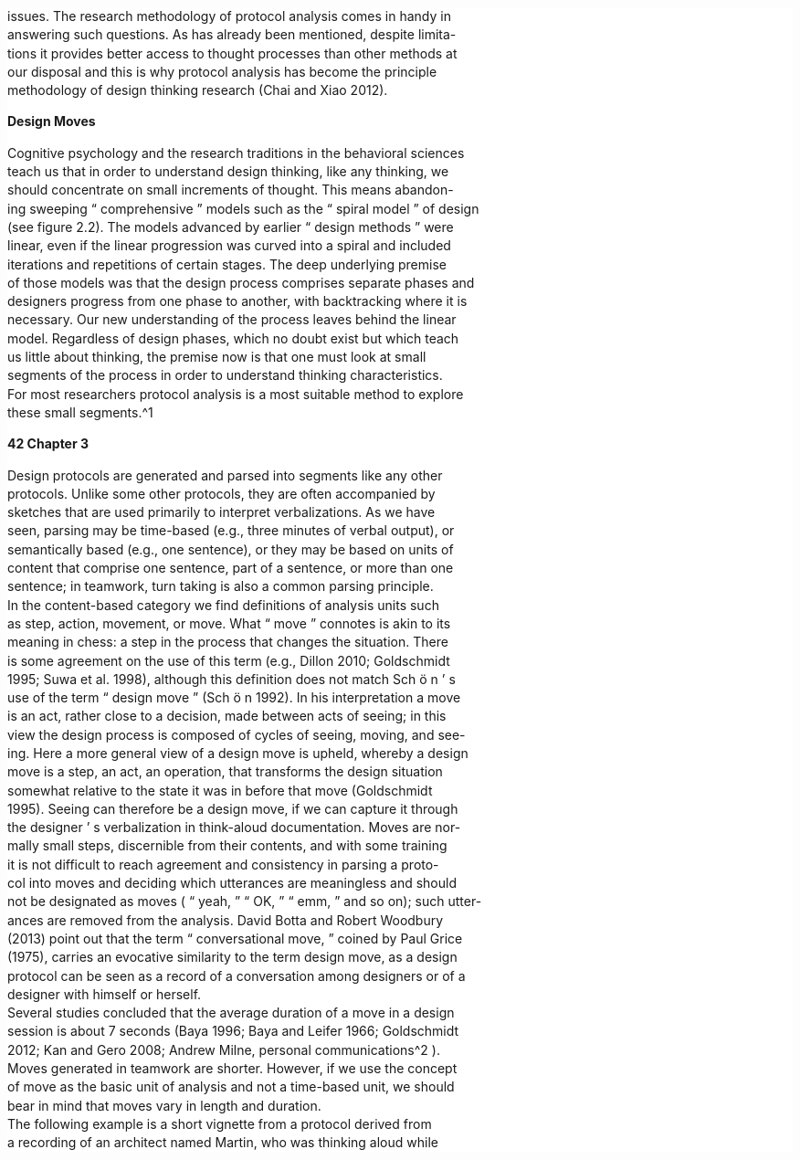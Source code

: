issues. The research methodology of protocol analysis comes in handy in  
answering such questions. As has already been mentioned, despite limita-  
tions it provides better access to thought processes than other methods at  
our disposal and this is why protocol analysis has become the principle  
methodology of design thinking research (Chai and Xiao 2012).

**Design Moves**

Cognitive psychology and the research traditions in the behavioral sciences  
teach us that in order to understand design thinking, like any thinking, we  
should concentrate on small increments of thought. This means abandon-  
ing sweeping “ comprehensive ” models such as the “ spiral model ” of design  
(see figure 2.2). The models advanced by earlier “ design methods ” were  
linear, even if the linear progression was curved into a spiral and included  
iterations and repetitions of certain stages. The deep underlying premise  
of those models was that the design process comprises separate phases and  
designers progress from one phase to another, with backtracking where it is  
necessary. Our new understanding of the process leaves behind the linear  
model. Regardless of design phases, which no doubt exist but which teach  
us little about thinking, the premise now is that one must look at small  
segments of the process in order to understand thinking characteristics.  
For most researchers protocol analysis is a most suitable method to explore  
these small segments.^1

**42 Chapter 3**

Design protocols are generated and parsed into segments like any other  
protocols. Unlike some other protocols, they are often accompanied by  
sketches that are used primarily to interpret verbalizations. As we have  
seen, parsing may be time-based (e.g., three minutes of verbal output), or  
semantically based (e.g., one sentence), or they may be based on units of  
content that comprise one sentence, part of a sentence, or more than one  
sentence; in teamwork, turn taking is also a common parsing principle.  
In the content-based category we find definitions of analysis units such  
as step, action, movement, or move. What “ move ” connotes is akin to its  
meaning in chess: a step in the process that changes the situation. There  
is some agreement on the use of this term (e.g., Dillon 2010; Goldschmidt  
1995; Suwa et al. 1998), although this definition does not match Sch ö n ’ s  
use of the term “ design move ” (Sch ö n 1992). In his interpretation a move  
is an act, rather close to a decision, made between acts of seeing; in this  
view the design process is composed of cycles of seeing, moving, and see-  
ing. Here a more general view of a design move is upheld, whereby a design  
move is a step, an act, an operation, that transforms the design situation  
somewhat relative to the state it was in before that move (Goldschmidt  
1995). Seeing can therefore be a design move, if we can capture it through  
the designer ’ s verbalization in think-aloud documentation. Moves are nor-  
mally small steps, discernible from their contents, and with some training  
it is not difficult to reach agreement and consistency in parsing a proto-  
col into moves and deciding which utterances are meaningless and should  
not be designated as moves ( “ yeah, ” “ OK, ” “ emm, ” and so on); such utter-  
ances are removed from the analysis. David Botta and Robert Woodbury  
(2013) point out that the term “ conversational move, ” coined by Paul Grice  
(1975), carries an evocative similarity to the term design move, as a design  
protocol can be seen as a record of a conversation among designers or of a  
designer with himself or herself.  
Several studies concluded that the average duration of a move in a design  
session is about 7 seconds (Baya 1996; Baya and Leifer 1966; Goldschmidt  
2012; Kan and Gero 2008; Andrew Milne, personal communications^2 ).  
Moves generated in teamwork are shorter. However, if we use the concept  
of move as the basic unit of analysis and not a time-based unit, we should  
bear in mind that moves vary in length and duration.  
The following example is a short vignette from a protocol derived from  
a recording of an architect named Martin, who was thinking aloud while
